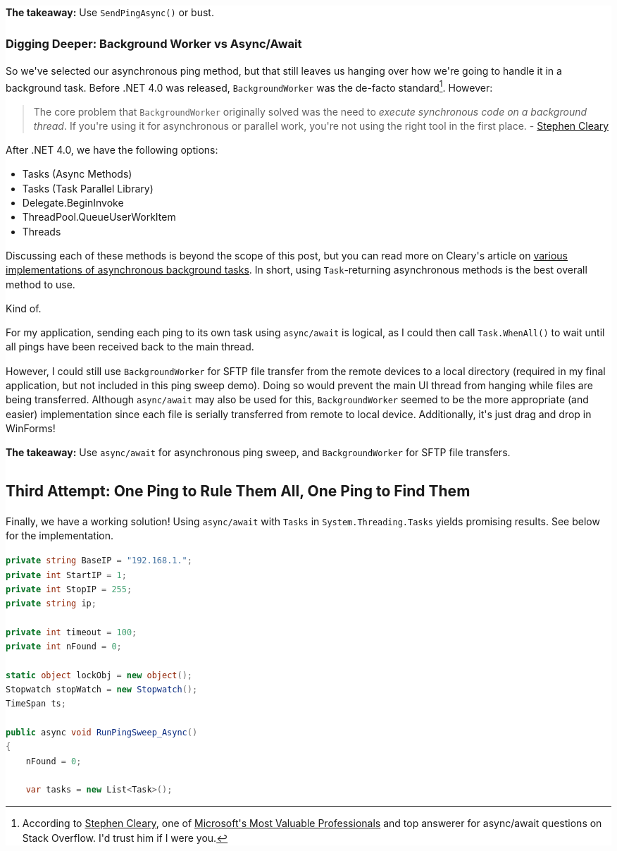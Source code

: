 **The takeaway:** Use `SendPingAsync()` or bust.

### Digging Deeper: Background Worker vs Async/Await

So we've selected our asynchronous ping method, but that still leaves us hanging over how we're going to handle it in a background task. Before .NET 4.0 was released, `BackgroundWorker` was the de-facto standard[^1]. However:

> The core problem that `BackgroundWorker` originally solved was the need to *execute synchronous code on a background thread*. If you're using it for asynchronous or parallel work, you're not using the right tool in the first place. - [Stephen Cleary](http://blog.stephencleary.com/2013/05/taskrun-vs-backgroundworker-round-1.html)

[^1]: According to [Stephen Cleary](http://blog.stephencleary.com/2010/08/various-implementations-of-asynchronous.html), one of [Microsoft's Most Valuable Professionals](https://mvp.microsoft.com/en-us/PublicProfile/5000058?fullName=Stephen%20Cleary) and top answerer for async/await questions on Stack Overflow. I'd trust him if I were you.

After .NET 4.0, we have the following options:

+ Tasks (Async Methods)
+ Tasks (Task Parallel Library)
+ Delegate.BeginInvoke
+ ThreadPool.QueueUserWorkItem
+ Threads

Discussing each of these methods is beyond the scope of this post, but you can read more on Cleary's article on [various implementations of asynchronous background tasks](http://blog.stephencleary.com/2010/08/various-implementations-of-asynchronous.html). In short, using `Task`-returning asynchronous methods is the best overall method to use.

Kind of.

For my application, sending each ping to its own task using `async/await` is logical, as I could then call `Task.WhenAll()` to wait until all pings have been received back to the main thread.

However, I could still use `BackgroundWorker` for SFTP file transfer from the remote devices to a local directory (required in my final application, but not included in this ping sweep demo). Doing so would prevent the main UI thread from hanging while files are being transferred. Although `async/await` may also be used for this, `BackgroundWorker` seemed to be the more appropriate (and easier) implementation since each file is serially transferred from remote to local device. Additionally, it's just drag and drop in WinForms!

**The takeaway:** Use `async/await` for asynchronous ping sweep, and `BackgroundWorker` for SFTP file transfers.

## Third Attempt: One Ping to Rule Them All, One Ping to Find Them



Finally, we have a working solution! Using `async/await` with `Tasks` in `System.Threading.Tasks` yields promising results. See below for the implementation.

```c#
private string BaseIP = "192.168.1.";
private int StartIP = 1;
private int StopIP = 255;
private string ip;

private int timeout = 100;
private int nFound = 0;

static object lockObj = new object();
Stopwatch stopWatch = new Stopwatch();
TimeSpan ts;

public async void RunPingSweep_Async()
{
    nFound = 0;

    var tasks = new List<Task>();

```

[^*]: Engineer in Training. EGBC please don't take my license away.